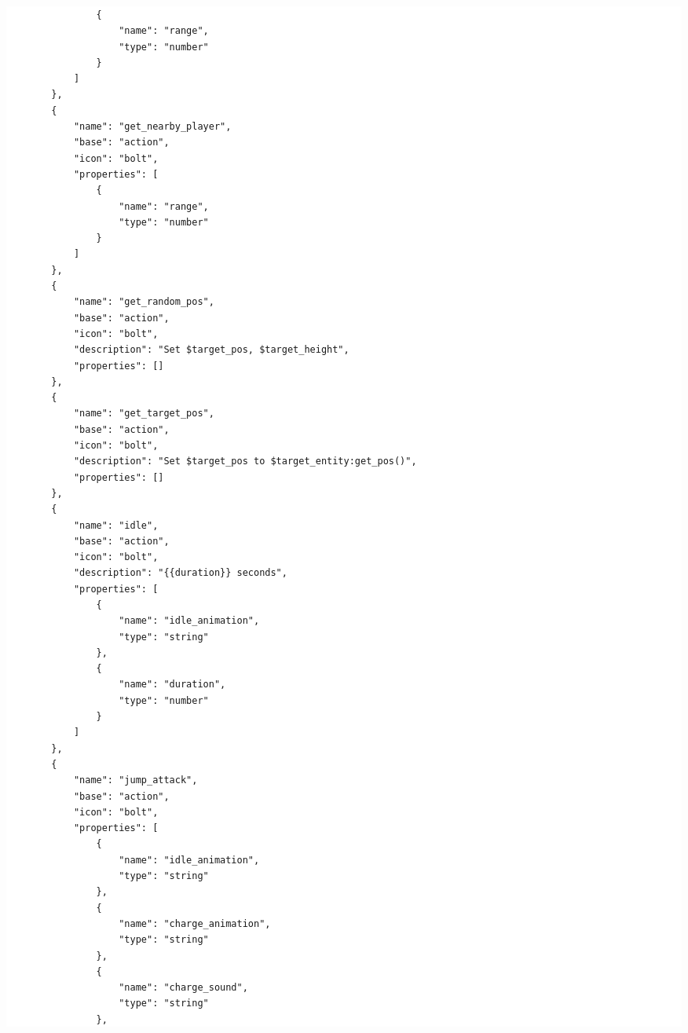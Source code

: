                     {
                        "name": "range",
                        "type": "number"
                    }
                ]
            },
            {
                "name": "get_nearby_player",
                "base": "action",
                "icon": "bolt",
                "properties": [
                    {
                        "name": "range",
                        "type": "number"
                    }
                ]
            },
            {
                "name": "get_random_pos",
                "base": "action",
                "icon": "bolt",
                "description": "Set $target_pos, $target_height",
                "properties": []
            },
            {
                "name": "get_target_pos",
                "base": "action",
                "icon": "bolt",
                "description": "Set $target_pos to $target_entity:get_pos()",
                "properties": []
            },
            {
                "name": "idle",
                "base": "action",
                "icon": "bolt",
                "description": "{{duration}} seconds",
                "properties": [
                    {
                        "name": "idle_animation",
                        "type": "string"
                    },
                    {
                        "name": "duration",
                        "type": "number"
                    }
                ]
            },
            {
                "name": "jump_attack",
                "base": "action",
                "icon": "bolt",
                "properties": [
                    {
                        "name": "idle_animation",
                        "type": "string"
                    },
                    {
                        "name": "charge_animation",
                        "type": "string"
                    },
                    {
                        "name": "charge_sound",
                        "type": "string"
                    },